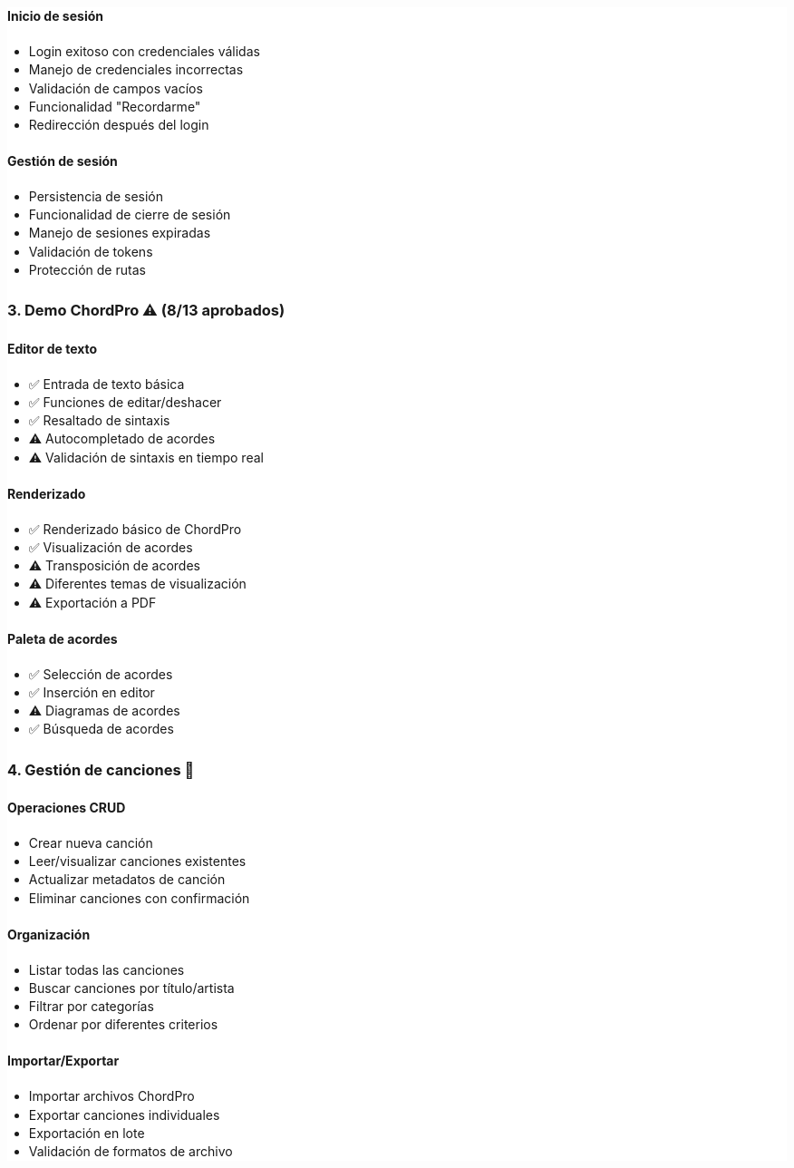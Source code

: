 #### Inicio de sesión
- Login exitoso con credenciales válidas
- Manejo de credenciales incorrectas
- Validación de campos vacíos
- Funcionalidad "Recordarme"
- Redirección después del login

#### Gestión de sesión
- Persistencia de sesión
- Funcionalidad de cierre de sesión
- Manejo de sesiones expiradas
- Validación de tokens
- Protección de rutas

### 3. Demo ChordPro ⚠️ (8/13 aprobados)
#### Editor de texto
- ✅ Entrada de texto básica
- ✅ Funciones de editar/deshacer
- ✅ Resaltado de sintaxis
- ⚠️ Autocompletado de acordes
- ⚠️ Validación de sintaxis en tiempo real

#### Renderizado
- ✅ Renderizado básico de ChordPro
- ✅ Visualización de acordes
- ⚠️ Transposición de acordes
- ⚠️ Diferentes temas de visualización
- ⚠️ Exportación a PDF

#### Paleta de acordes
- ✅ Selección de acordes
- ✅ Inserción en editor
- ⚠️ Diagramas de acordes
- ✅ Búsqueda de acordes

### 4. Gestión de canciones 🔄
#### Operaciones CRUD
- Crear nueva canción
- Leer/visualizar canciones existentes
- Actualizar metadatos de canción
- Eliminar canciones con confirmación

#### Organización
- Listar todas las canciones
- Buscar canciones por título/artista
- Filtrar por categorías
- Ordenar por diferentes criterios

#### Importar/Exportar
- Importar archivos ChordPro
- Exportar canciones individuales
- Exportación en lote
- Validación de formatos de archivo

